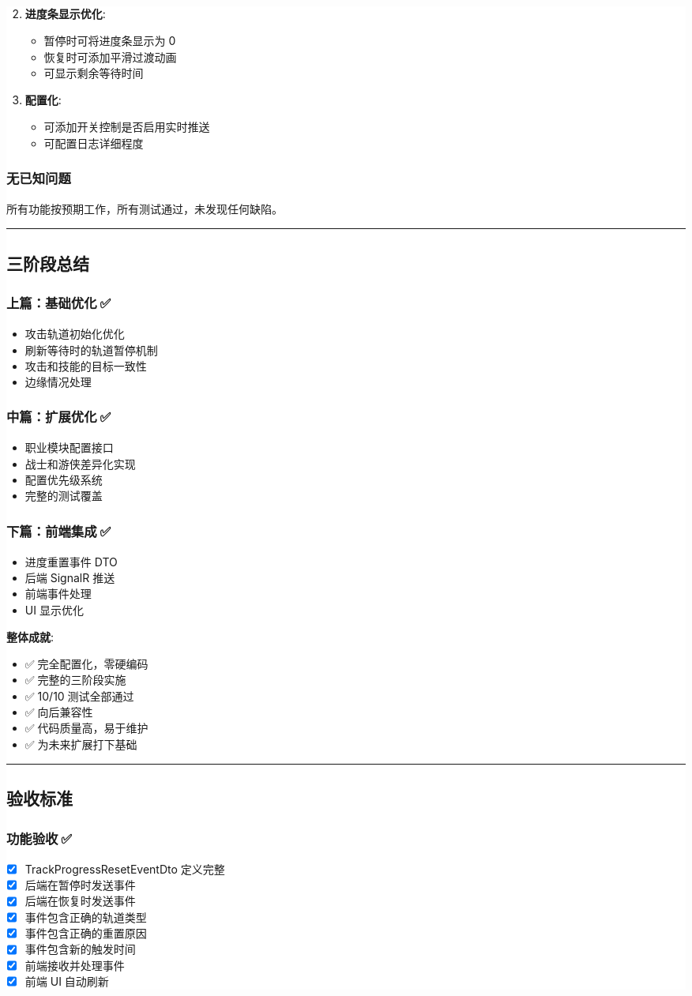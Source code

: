 2. **进度条显示优化**:
   - 暂停时可将进度条显示为 0
   - 恢复时可添加平滑过渡动画
   - 可显示剩余等待时间

3. **配置化**:
   - 可添加开关控制是否启用实时推送
   - 可配置日志详细程度

### 无已知问题

所有功能按预期工作，所有测试通过，未发现任何缺陷。

---

## 三阶段总结

### 上篇：基础优化 ✅
- 攻击轨道初始化优化
- 刷新等待时的轨道暂停机制
- 攻击和技能的目标一致性
- 边缘情况处理

### 中篇：扩展优化 ✅
- 职业模块配置接口
- 战士和游侠差异化实现
- 配置优先级系统
- 完整的测试覆盖

### 下篇：前端集成 ✅
- 进度重置事件 DTO
- 后端 SignalR 推送
- 前端事件处理
- UI 显示优化

**整体成就**:
- ✅ 完全配置化，零硬编码
- ✅ 完整的三阶段实施
- ✅ 10/10 测试全部通过
- ✅ 向后兼容性
- ✅ 代码质量高，易于维护
- ✅ 为未来扩展打下基础

---

## 验收标准

### 功能验收 ✅

- [x] TrackProgressResetEventDto 定义完整
- [x] 后端在暂停时发送事件
- [x] 后端在恢复时发送事件
- [x] 事件包含正确的轨道类型
- [x] 事件包含正确的重置原因
- [x] 事件包含新的触发时间
- [x] 前端接收并处理事件
- [x] 前端 UI 自动刷新

